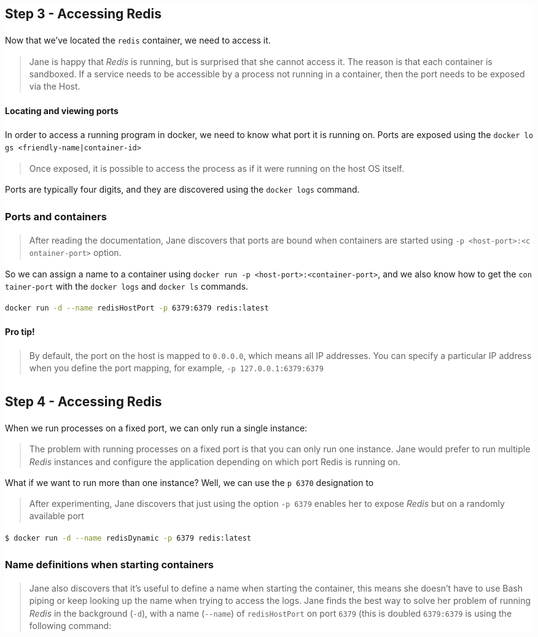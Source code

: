 ## **Step 3 - Accessing Redis**

Now that we’ve located the `redis` container, we need to access it. 

> Jane is happy that *Redis* is running, but is surprised that she cannot access it. The reason is that each container is sandboxed. If a service needs to be accessible by a process not running in a container, then the port needs to be exposed via the Host.  

#### Locating and viewing ports

In order to access a running program in docker, we need to know what port it is running on. Ports are exposed using the `docker logs <friendly-name|container-id>` 

> Once exposed, it is possible to access the process as if it were running on the host OS itself.  

Ports are typically four digits, and they are discovered using the `docker logs` command. 

### Ports and containers

> After reading the documentation, Jane discovers that ports are bound when containers are started using `-p <host-port>:<container-port>` option.   

So we can assign a name to a container using `docker run -p <host-port>:<container-port>`, and we also know how to get the `container-port` with the `docker logs` and `docker ls` commands.

```bash
docker run -d --name redisHostPort -p 6379:6379 redis:latest
```


#### Pro tip! 

> By default, the port on the host is mapped to `0.0.0.0`, which means all IP addresses. You can specify a particular IP address when you define the port mapping, for example, `-p 127.0.0.1:6379:6379`  


## **Step 4 - Accessing Redis**

When we run processes on a fixed port, we can only run a single instance:

> The problem with running processes on a fixed port is that you can only run one instance. Jane would prefer to run multiple *Redis* instances and configure the application depending on which port Redis is running on.  

What if we want to run more than one instance? Well, we can use the `p 6370` designation to 

> After experimenting, Jane discovers that just using the option `-p 6379` enables her to expose *Redis* but on a randomly available port  


```bash 
$ docker run -d --name redisDynamic -p 6379 redis:latest
```

### Name definitions when starting containers

> Jane also discovers that it’s useful to define a name when starting the container, this means she doesn’t have to use Bash piping or keep looking up the name when trying to access the logs. Jane finds the best way to solve her problem of running *Redis* in the background (`-d`), with a name (`--name`) of `redisHostPort` on port `6379` (this is doubled `6379:6379` is using the following command:  
